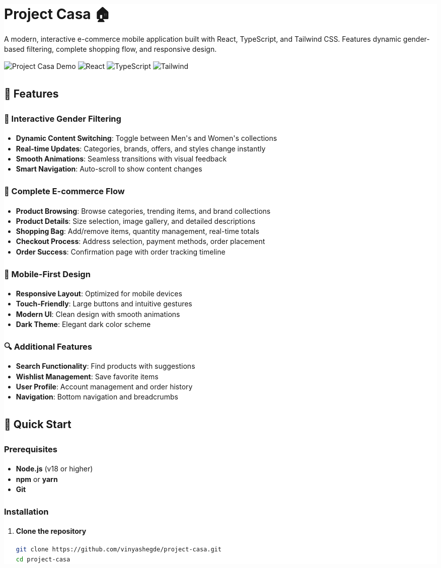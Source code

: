 # Project Casa 🏠

A modern, interactive e-commerce mobile application built with React, TypeScript, and Tailwind CSS. Features dynamic gender-based filtering, complete shopping flow, and responsive design.

![Project Casa Demo](https://img.shields.io/badge/Status-Live-brightgreen) ![React](https://img.shields.io/badge/React-18-blue) ![TypeScript](https://img.shields.io/badge/TypeScript-5-blue) ![Tailwind](https://img.shields.io/badge/Tailwind-3-cyan)

## 🌟 Features

### 🎯 Interactive Gender Filtering
- **Dynamic Content Switching**: Toggle between Men's and Women's collections
- **Real-time Updates**: Categories, brands, offers, and styles change instantly
- **Smooth Animations**: Seamless transitions with visual feedback
- **Smart Navigation**: Auto-scroll to show content changes

### 🛒 Complete E-commerce Flow
- **Product Browsing**: Browse categories, trending items, and brand collections
- **Product Details**: Size selection, image gallery, and detailed descriptions
- **Shopping Bag**: Add/remove items, quantity management, real-time totals
- **Checkout Process**: Address selection, payment methods, order placement
- **Order Success**: Confirmation page with order tracking timeline

### 📱 Mobile-First Design
- **Responsive Layout**: Optimized for mobile devices
- **Touch-Friendly**: Large buttons and intuitive gestures
- **Modern UI**: Clean design with smooth animations
- **Dark Theme**: Elegant dark color scheme

### 🔍 Additional Features
- **Search Functionality**: Find products with suggestions
- **Wishlist Management**: Save favorite items
- **User Profile**: Account management and order history
- **Navigation**: Bottom navigation and breadcrumbs

## 🚀 Quick Start

### Prerequisites
- **Node.js** (v18 or higher)
- **npm** or **yarn**
- **Git**

### Installation

1. **Clone the repository**
   ```bash
   git clone https://github.com/vinyashegde/project-casa.git
   cd project-casa
   ```
